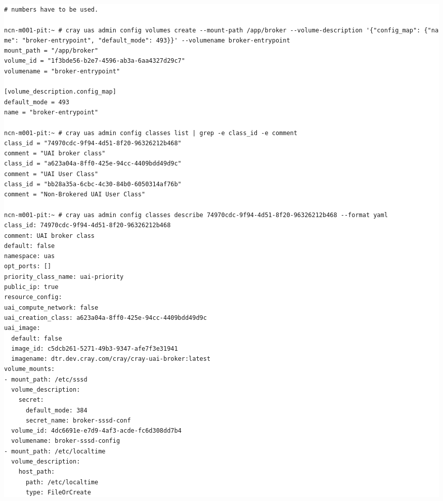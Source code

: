 ```
# numbers have to be used.

ncn-m001-pit:~ # cray uas admin config volumes create --mount-path /app/broker --volume-description '{"config_map": {"name": "broker-entrypoint", "default_mode": 493}}' --volumename broker-entrypoint
mount_path = "/app/broker"
volume_id = "1f3bde56-b2e7-4596-ab3a-6aa4327d29c7"
volumename = "broker-entrypoint"

[volume_description.config_map]
default_mode = 493
name = "broker-entrypoint"

ncn-m001-pit:~ # cray uas admin config classes list | grep -e class_id -e comment
class_id = "74970cdc-9f94-4d51-8f20-96326212b468"
comment = "UAI broker class"
class_id = "a623a04a-8ff0-425e-94cc-4409bdd49d9c"
comment = "UAI User Class"
class_id = "bb28a35a-6cbc-4c30-84b0-6050314af76b"
comment = "Non-Brokered UAI User Class"

ncn-m001-pit:~ # cray uas admin config classes describe 74970cdc-9f94-4d51-8f20-96326212b468 --format yaml
class_id: 74970cdc-9f94-4d51-8f20-96326212b468
comment: UAI broker class
default: false
namespace: uas
opt_ports: []
priority_class_name: uai-priority
public_ip: true
resource_config:
uai_compute_network: false
uai_creation_class: a623a04a-8ff0-425e-94cc-4409bdd49d9c
uai_image:
  default: false
  image_id: c5dcb261-5271-49b3-9347-afe7f3e31941
  imagename: dtr.dev.cray.com/cray/cray-uai-broker:latest
volume_mounts:
- mount_path: /etc/sssd
  volume_description:
    secret:
      default_mode: 384
      secret_name: broker-sssd-conf
  volume_id: 4dc6691e-e7d9-4af3-acde-fc6d308dd7b4
  volumename: broker-sssd-config
- mount_path: /etc/localtime
  volume_description:
    host_path:
      path: /etc/localtime
      type: FileOrCreate

